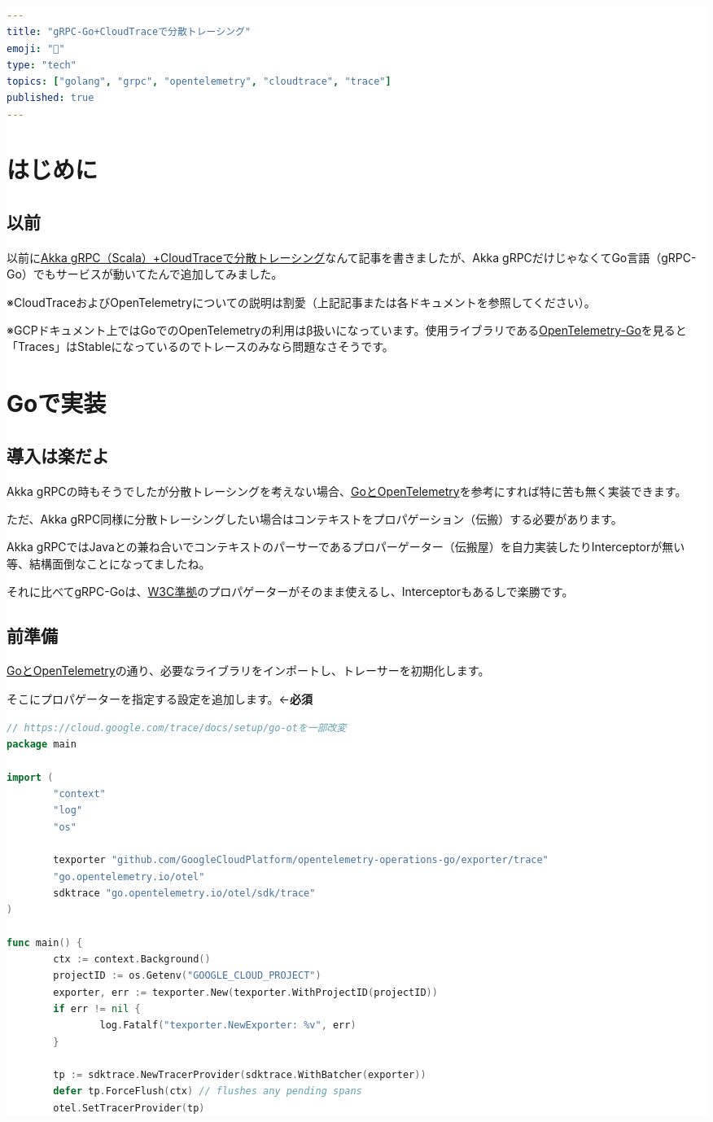 ```yaml
---
title: "gRPC-Go+CloudTraceで分散トレーシング"
emoji: "🐨"
type: "tech"
topics: ["golang", "grpc", "opentelemetry", "cloudtrace", "trace"]
published: true
---
```


# はじめに
## 以前
以前に[Akka gRPC（Scala）+CloudTraceで分散トレーシング](https://zenn.dev/lightstaff/articles/e392deef27ef96)なんて記事を書きましたが、Akka gRPCだけじゃなくてGo言語（gRPC-Go）でもサービスが動いてたんで追加してみました。

※CloudTraceおよびOpenTelemetryについての説明は割愛（上記記事または各ドキュメントを参照してください）。

※GCPドキュメント上ではGoでのOpenTelemetryの利用はβ扱いになっています。使用ライブラリである[OpenTelemetry-Go](https://github.com/open-telemetry/opentelemetry-go)を見ると「Traces」はStableになっているのでトレースのみなら問題なさそうです。

# Goで実装
## 導入は楽だよ
Akka gRPCの時もそうでしたが分散トレーシングを考えない場合、[GoとOpenTelemetry](https://cloud.google.com/trace/docs/setup/go-ot)を参考にすれば特に苦も無く実装できます。

ただ、Akka gRPC同様に分散トレーシングしたい場合はコンテキストをプロパゲーション（伝搬）する必要があります。

Akka gRPCではJavaとの兼ね合いでコンテキストのパーサーであるプロパーゲーター（伝搬屋）を自力実装したりInterceptorが無い等、結構面倒なことになってましたね。

それに比べてgRPC-Goは、[W3C準拠](https://www.w3.org/TR/trace-context/)のプロパゲーターがそのまま使えるし、Interceptorもあるしで楽勝です。

## 前準備
[GoとOpenTelemetry](https://cloud.google.com/trace/docs/setup/go-ot)の通り、必要なライブラリをインポートし、トレーサーを初期化します。

そこにプロパゲーターを指定する設定を追加します。←**必須**

```go
// https://cloud.google.com/trace/docs/setup/go-otを一部改変
package main

import (
        "context"
        "log"
        "os"

        texporter "github.com/GoogleCloudPlatform/opentelemetry-operations-go/exporter/trace"
        "go.opentelemetry.io/otel"
        sdktrace "go.opentelemetry.io/otel/sdk/trace"
)

func main() {
        ctx := context.Background()
        projectID := os.Getenv("GOOGLE_CLOUD_PROJECT")
        exporter, err := texporter.New(texporter.WithProjectID(projectID))
        if err != nil {
                log.Fatalf("texporter.NewExporter: %v", err)
        }

        tp := sdktrace.NewTracerProvider(sdktrace.WithBatcher(exporter))
        defer tp.ForceFlush(ctx) // flushes any pending spans
        otel.SetTracerProvider(tp)
```